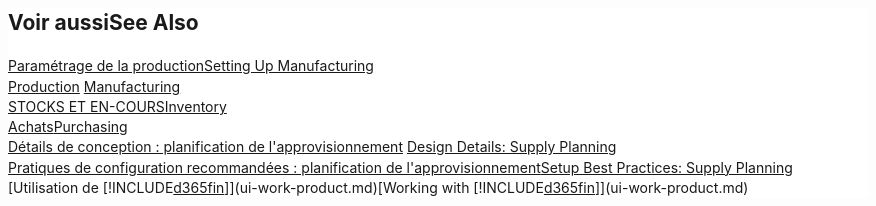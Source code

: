 ## <a name="see-also"></a><span data-ttu-id="e31e7-169">Voir aussi</span><span class="sxs-lookup"><span data-stu-id="e31e7-169">See Also</span></span>  
[<span data-ttu-id="e31e7-170">Paramétrage de la production</span><span class="sxs-lookup"><span data-stu-id="e31e7-170">Setting Up Manufacturing</span></span>](production-configure-production-processes.md)  
<span data-ttu-id="e31e7-171">[Production](production-manage-manufacturing.md)  </span><span class="sxs-lookup"><span data-stu-id="e31e7-171">[Manufacturing](production-manage-manufacturing.md)  </span></span>  
[<span data-ttu-id="e31e7-172">STOCKS ET EN-COURS</span><span class="sxs-lookup"><span data-stu-id="e31e7-172">Inventory</span></span>](inventory-manage-inventory.md)  
[<span data-ttu-id="e31e7-173">Achats</span><span class="sxs-lookup"><span data-stu-id="e31e7-173">Purchasing</span></span>](purchasing-manage-purchasing.md)  
<span data-ttu-id="e31e7-174">[Détails de conception : planification de l'approvisionnement](design-details-supply-planning.md) </span><span class="sxs-lookup"><span data-stu-id="e31e7-174">[Design Details: Supply Planning](design-details-supply-planning.md) </span></span>  
[<span data-ttu-id="e31e7-175">Pratiques de configuration recommandées : planification de l'approvisionnement</span><span class="sxs-lookup"><span data-stu-id="e31e7-175">Setup Best Practices: Supply Planning</span></span>](setup-best-practices-supply-planning.md)  
<span data-ttu-id="e31e7-176">[Utilisation de [!INCLUDE[d365fin](includes/d365fin_md.md)]](ui-work-product.md)</span><span class="sxs-lookup"><span data-stu-id="e31e7-176">[Working with [!INCLUDE[d365fin](includes/d365fin_md.md)]](ui-work-product.md)</span></span>

